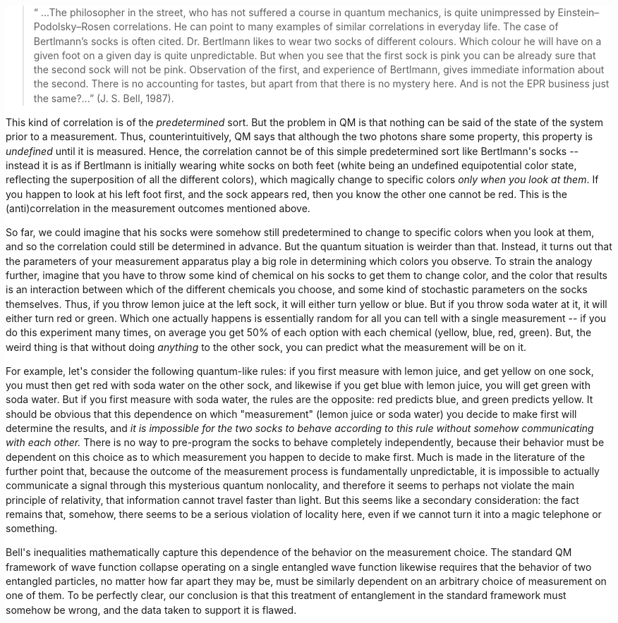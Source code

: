 > “ ...The philosopher in the street, who has not suffered a course in quantum mechanics, is quite unimpressed by Einstein–Podolsky–Rosen correlations. He can point to many examples of similar correlations in everyday life. The case of Bertlmann’s socks is often cited. Dr. Bertlmann likes to wear two socks of different colours. Which colour he will have on a given foot on a given day is quite unpredictable. But when you see that the first sock is pink you can be already sure that the second sock will not be pink. Observation of the first, and experience of Bertlmann, gives immediate information about the second. There is no accounting for tastes, but apart from that there is no mystery here. And is not the EPR business just the same?...” (J. S. Bell, 1987).

This kind of correlation is of the *predetermined* sort. But the problem in QM is that nothing can be said of the state of the system prior to a measurement. Thus, counterintuitively, QM says that although the two photons share some property, this property is *undefined* until it is measured. Hence, the correlation cannot be of this simple predetermined sort like Bertlmann's socks -- instead it is as if Bertlmann is initially wearing white socks on both feet (white being an undefined equipotential color state, reflecting the superposition of all the different colors), which magically change to specific colors *only when you look at them*. If you happen to look at his left foot first, and the sock appears red, then you know the other one cannot be red. This is the (anti)correlation in the measurement outcomes mentioned above.

So far, we could imagine that his socks were somehow still predetermined to change to specific colors when you look at them, and so the correlation could still be determined in advance. But the quantum situation is weirder than that. Instead, it turns out that the parameters of your measurement apparatus play a big role in determining which colors you observe. To strain the analogy further, imagine that you have to throw some kind of chemical on his socks to get them to change color, and the color that results is an interaction between which of the different chemicals you choose, and some kind of stochastic parameters on the socks themselves. Thus, if you throw lemon juice at the left sock, it will either turn yellow or blue. But if you throw soda water at it, it will either turn red or green. Which one actually happens is essentially random for all you can tell with a single measurement -- if you do this experiment many times, on average you get 50% of each option with each chemical (yellow, blue, red, green). But, the weird thing is that without doing *anything* to the other sock, you can predict what the measurement will be on it.

For example, let's consider the following quantum-like rules: if you first measure with lemon juice, and get yellow on one sock, you must then get red with soda water on the other sock, and likewise if you get blue with lemon juice, you will get green with soda water. But if you first measure with soda water, the rules are the opposite: red predicts blue, and green predicts yellow. It should be obvious that this dependence on which "measurement" (lemon juice or soda water) you decide to make first will determine the results, and *it is impossible for the two socks to behave according to this rule without somehow communicating with each other.* There is no way to pre-program the socks to behave completely independently, because their behavior must be dependent on this choice as to which measurement you happen to decide to make first. Much is made in the literature of the further point that, because the outcome of the measurement process is fundamentally unpredictable, it is impossible to actually communicate a signal through this mysterious quantum nonlocality, and therefore it seems to perhaps not violate the main principle of relativity, that information cannot travel faster than light. But this seems like a secondary consideration: the fact remains that, somehow, there seems to be a serious violation of locality here, even if we cannot turn it into a magic telephone or something.

Bell's inequalities mathematically capture this dependence of the behavior on the measurement choice. The standard QM framework of wave function collapse operating on a single entangled wave function likewise requires that the behavior of two entangled particles, no matter how far apart they may be, must be similarly dependent on an arbitrary choice of measurement on one of them. To be perfectly clear, our conclusion is that this treatment of entanglement in the standard framework must somehow be wrong, and the data taken to support it is flawed.
